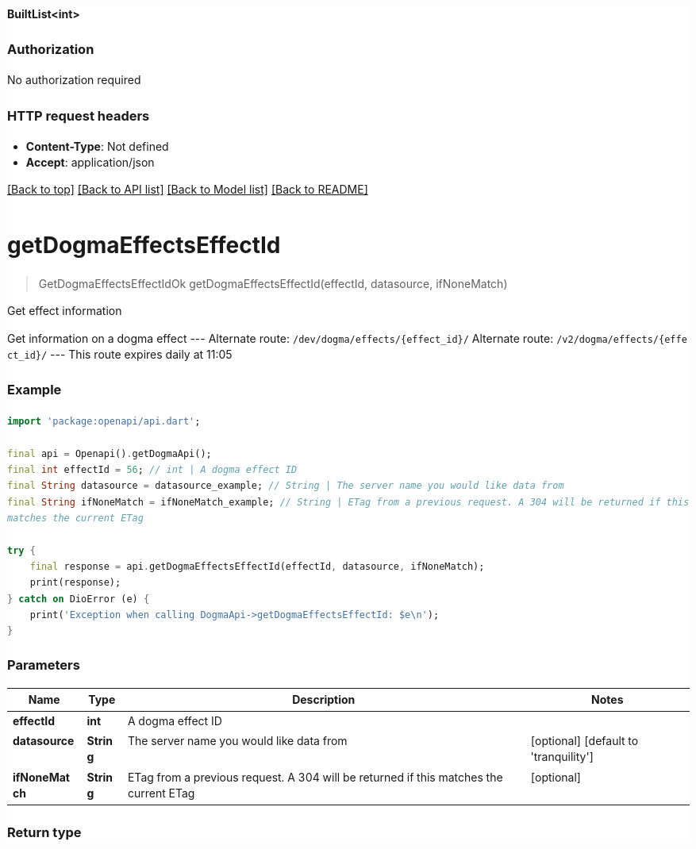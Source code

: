 **BuiltList&lt;int&gt;**

### Authorization

No authorization required

### HTTP request headers

 - **Content-Type**: Not defined
 - **Accept**: application/json

[[Back to top]](#) [[Back to API list]](../README.md#documentation-for-api-endpoints) [[Back to Model list]](../README.md#documentation-for-models) [[Back to README]](../README.md)

# **getDogmaEffectsEffectId**
> GetDogmaEffectsEffectIdOk getDogmaEffectsEffectId(effectId, datasource, ifNoneMatch)

Get effect information

Get information on a dogma effect  --- Alternate route: `/dev/dogma/effects/{effect_id}/`  Alternate route: `/v2/dogma/effects/{effect_id}/`  --- This route expires daily at 11:05

### Example
```dart
import 'package:openapi/api.dart';

final api = Openapi().getDogmaApi();
final int effectId = 56; // int | A dogma effect ID
final String datasource = datasource_example; // String | The server name you would like data from
final String ifNoneMatch = ifNoneMatch_example; // String | ETag from a previous request. A 304 will be returned if this matches the current ETag

try {
    final response = api.getDogmaEffectsEffectId(effectId, datasource, ifNoneMatch);
    print(response);
} catch on DioError (e) {
    print('Exception when calling DogmaApi->getDogmaEffectsEffectId: $e\n');
}
```

### Parameters

Name | Type | Description  | Notes
------------- | ------------- | ------------- | -------------
 **effectId** | **int**| A dogma effect ID | 
 **datasource** | **String**| The server name you would like data from | [optional] [default to 'tranquility']
 **ifNoneMatch** | **String**| ETag from a previous request. A 304 will be returned if this matches the current ETag | [optional] 

### Return type
